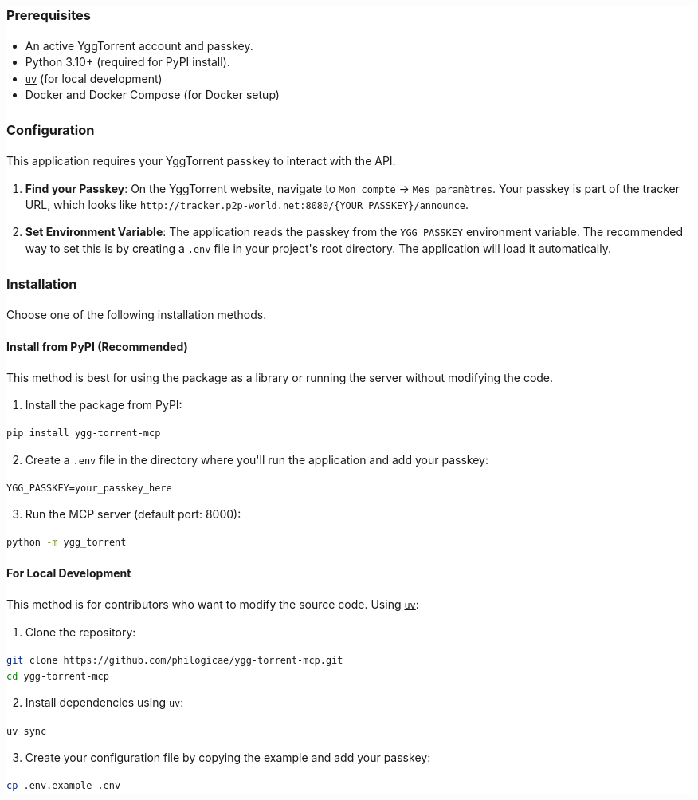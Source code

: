 ### Prerequisites

-   An active YggTorrent account and passkey.
-   Python 3.10+ (required for PyPI install).
-   [`uv`](https://github.com/astral-sh/uv) (for local development)
-   Docker and Docker Compose (for Docker setup)

### Configuration

This application requires your YggTorrent passkey to interact with the API.

1.  **Find your Passkey**: On the YggTorrent website, navigate to `Mon compte` -> `Mes paramètres`. Your passkey is part of the tracker URL, which looks like `http://tracker.p2p-world.net:8080/{YOUR_PASSKEY}/announce`.

2.  **Set Environment Variable**: The application reads the passkey from the `YGG_PASSKEY` environment variable. The recommended way to set this is by creating a `.env` file in your project's root directory. The application will load it automatically.

### Installation

Choose one of the following installation methods.

#### Install from PyPI (Recommended)

This method is best for using the package as a library or running the server without modifying the code.

1.  Install the package from PyPI:
```bash
pip install ygg-torrent-mcp
```
2.  Create a `.env` file in the directory where you'll run the application and add your passkey:
```env
YGG_PASSKEY=your_passkey_here
```
3.  Run the MCP server (default port: 8000):
```bash
python -m ygg_torrent
```

#### For Local Development

This method is for contributors who want to modify the source code.
Using [`uv`](https://github.com/astral-sh/uv):

1.  Clone the repository:
```bash
git clone https://github.com/philogicae/ygg-torrent-mcp.git
cd ygg-torrent-mcp
```
2.  Install dependencies using `uv`:
```bash
uv sync
```
3.  Create your configuration file by copying the example and add your passkey:
```bash
cp .env.example .env
```

